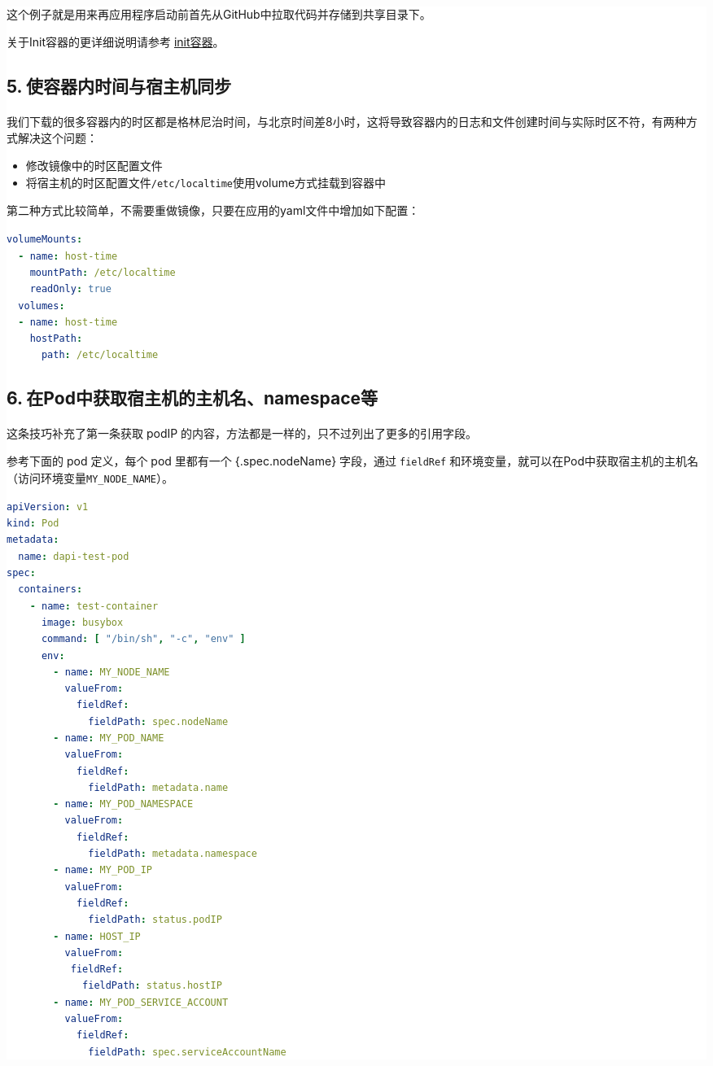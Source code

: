 这个例子就是用来再应用程序启动前首先从GitHub中拉取代码并存储到共享目录下。

关于Init容器的更详细说明请参考 [init容器](../gai-nian-yu-yuan-li/pod-state-and-lifecycle/init-containers.md)。

## 5. 使容器内时间与宿主机同步

我们下载的很多容器内的时区都是格林尼治时间，与北京时间差8小时，这将导致容器内的日志和文件创建时间与实际时区不符，有两种方式解决这个问题：

* 修改镜像中的时区配置文件
* 将宿主机的时区配置文件`/etc/localtime`使用volume方式挂载到容器中

第二种方式比较简单，不需要重做镜像，只要在应用的yaml文件中增加如下配置：

```yaml
volumeMounts:
  - name: host-time
    mountPath: /etc/localtime
    readOnly: true
  volumes:
  - name: host-time
    hostPath:
      path: /etc/localtime
```

## 6. 在Pod中获取宿主机的主机名、namespace等

这条技巧补充了第一条获取 podIP 的内容，方法都是一样的，只不过列出了更多的引用字段。

参考下面的 pod 定义，每个 pod 里都有一个 {.spec.nodeName} 字段，通过 `fieldRef` 和环境变量，就可以在Pod中获取宿主机的主机名（访问环境变量`MY_NODE_NAME`）。

```yaml
apiVersion: v1
kind: Pod
metadata:
  name: dapi-test-pod
spec:
  containers:
    - name: test-container
      image: busybox
      command: [ "/bin/sh", "-c", "env" ]
      env:
        - name: MY_NODE_NAME
          valueFrom:
            fieldRef:
              fieldPath: spec.nodeName
        - name: MY_POD_NAME
          valueFrom:
            fieldRef:
              fieldPath: metadata.name
        - name: MY_POD_NAMESPACE
          valueFrom:
            fieldRef:
              fieldPath: metadata.namespace
        - name: MY_POD_IP
          valueFrom:
            fieldRef:
              fieldPath: status.podIP
        - name: HOST_IP
          valueFrom:
           fieldRef:
             fieldPath: status.hostIP
        - name: MY_POD_SERVICE_ACCOUNT
          valueFrom:
            fieldRef:
              fieldPath: spec.serviceAccountName
```
